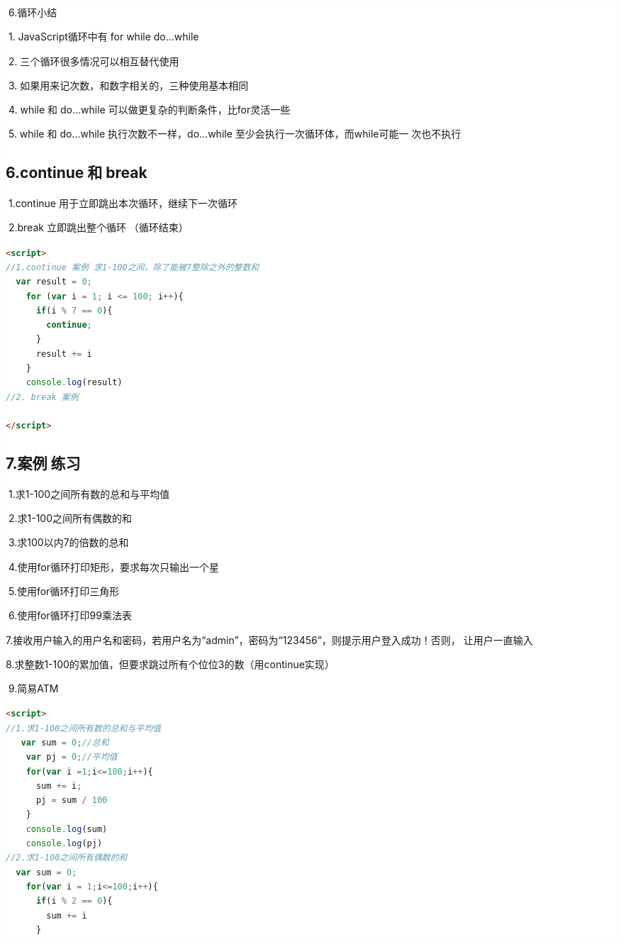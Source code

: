 ​		6.循环小结

​			1. JavaScript循环中有 for while do...while

​			2. 三个循环很多情况可以相互替代使用

​			3. 如果用来记次数，和数字相关的，三种使用基本相同

​			4. while 和 do...while 可以做更复杂的判断条件，比for灵活一些

​			5. while 和 do...while 执行次数不一样，do...while 至少会执行一次循环体，而while可能一				次也不执行

## 6.continue 和 break

​		1.continue 用于立即跳出本次循环，继续下一次循环

​		2.break 立即跳出整个循环 （循环结束）

~~~html
<script>
//1.continue 案例 求1-100之间，除了能被7整除之外的整数和
  var result = 0;
    for (var i = 1; i <= 100; i++){
      if(i % 7 == 0){
        continue;
      }
      result += i
    }
    console.log(result)
//2. break 案例 

</script>
~~~

## 7.案例 练习

​		1.求1-100之间所有数的总和与平均值

​		2.求1-100之间所有偶数的和

​		3.求100以内7的倍数的总和

​		4.使用for循环打印矩形，要求每次只输出一个星

​		5.使用for循环打印三角形

​		6.使用for循环打印99乘法表

​		7.接收用户输入的用户名和密码，若用户名为“admin”，密码为“123456”，则提示用户登入成功！否则，			让用户一直输入

​		8.求整数1-100的累加值，但要求跳过所有个位位3的数（用continue实现）

​		9.简易ATM

~~~html
<script>
//1.求1-100之间所有数的总和与平均值
   var sum = 0;//总和
    var pj = 0;//平均值
    for(var i =1;i<=100;i++){
      sum += i;
      pj = sum / 100
    }
    console.log(sum)
    console.log(pj)
//2.求1-100之间所有偶数的和
  var sum = 0;
    for(var i = 1;i<=100;i++){
      if(i % 2 == 0){
        sum += i
      }
~~~